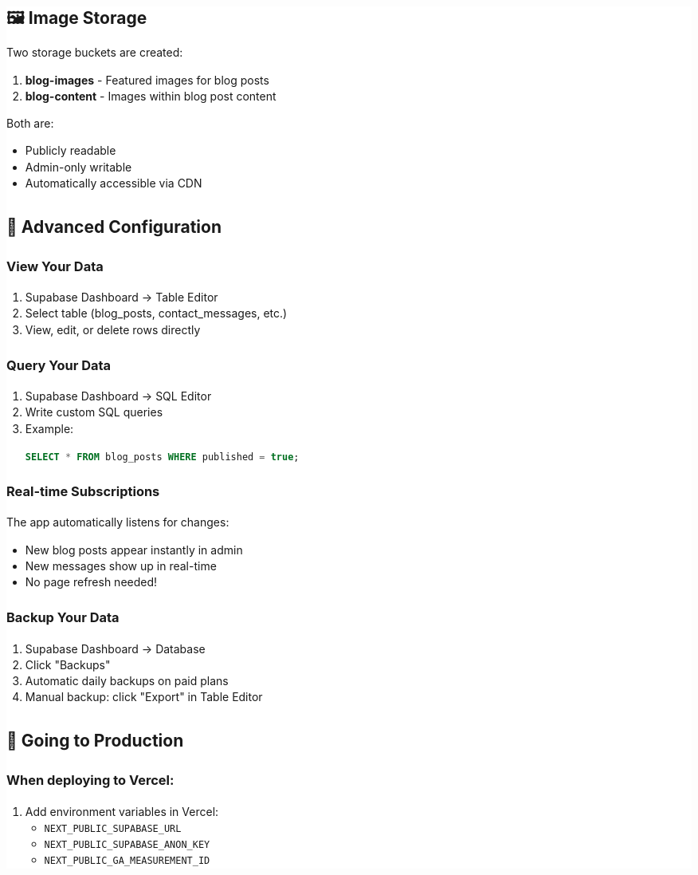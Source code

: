 ## 🖼️ Image Storage

Two storage buckets are created:

1. **blog-images** - Featured images for blog posts
2. **blog-content** - Images within blog post content

Both are:
- Publicly readable
- Admin-only writable
- Automatically accessible via CDN

## 🔧 Advanced Configuration

### View Your Data

1. Supabase Dashboard → Table Editor
2. Select table (blog_posts, contact_messages, etc.)
3. View, edit, or delete rows directly

### Query Your Data

1. Supabase Dashboard → SQL Editor
2. Write custom SQL queries
3. Example:
   ```sql
   SELECT * FROM blog_posts WHERE published = true;
   ```

### Real-time Subscriptions

The app automatically listens for changes:
- New blog posts appear instantly in admin
- New messages show up in real-time
- No page refresh needed!

### Backup Your Data

1. Supabase Dashboard → Database
2. Click "Backups"
3. Automatic daily backups on paid plans
4. Manual backup: click "Export" in Table Editor

## 🚀 Going to Production

### When deploying to Vercel:

1. Add environment variables in Vercel:
   - `NEXT_PUBLIC_SUPABASE_URL`
   - `NEXT_PUBLIC_SUPABASE_ANON_KEY`
   - `NEXT_PUBLIC_GA_MEASUREMENT_ID`
